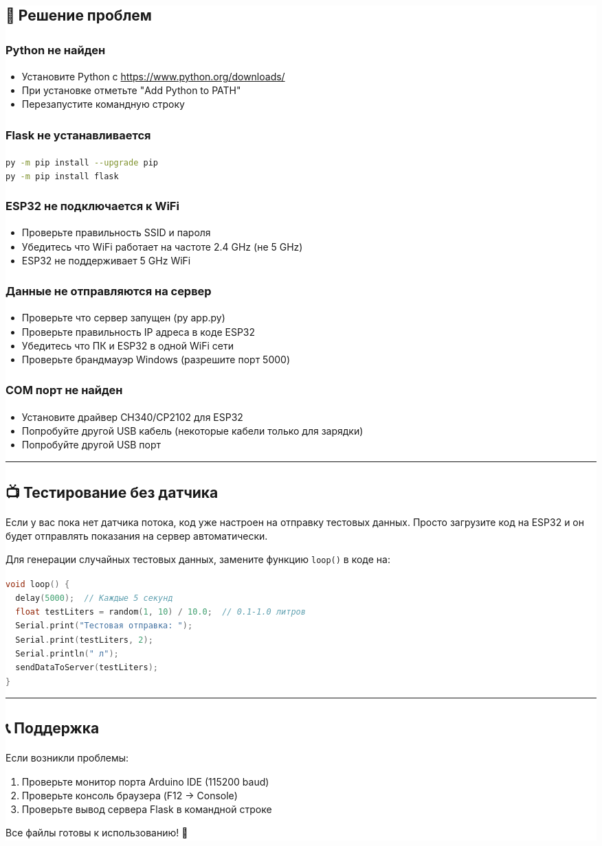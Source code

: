 
## 🔧 Решение проблем

### Python не найден
- Установите Python с https://www.python.org/downloads/
- При установке отметьте "Add Python to PATH"
- Перезапустите командную строку

### Flask не устанавливается
```bash
py -m pip install --upgrade pip
py -m pip install flask
```

### ESP32 не подключается к WiFi
- Проверьте правильность SSID и пароля
- Убедитесь что WiFi работает на частоте 2.4 GHz (не 5 GHz)
- ESP32 не поддерживает 5 GHz WiFi

### Данные не отправляются на сервер
- Проверьте что сервер запущен (py app.py)
- Проверьте правильность IP адреса в коде ESP32
- Убедитесь что ПК и ESP32 в одной WiFi сети
- Проверьте брандмауэр Windows (разрешите порт 5000)

### COM порт не найден
- Установите драйвер CH340/CP2102 для ESP32
- Попробуйте другой USB кабель (некоторые кабели только для зарядки)
- Попробуйте другой USB порт

---

## 📺 Тестирование без датчика

Если у вас пока нет датчика потока, код уже настроен на отправку тестовых данных.
Просто загрузите код на ESP32 и он будет отправлять показания на сервер автоматически.

Для генерации случайных тестовых данных, замените функцию `loop()` в коде на:

```cpp
void loop() {
  delay(5000);  // Каждые 5 секунд
  float testLiters = random(1, 10) / 10.0;  // 0.1-1.0 литров
  Serial.print("Тестовая отправка: ");
  Serial.print(testLiters, 2);
  Serial.println(" л");
  sendDataToServer(testLiters);
}
```

---

## 📞 Поддержка

Если возникли проблемы:
1. Проверьте монитор порта Arduino IDE (115200 baud)
2. Проверьте консоль браузера (F12 → Console)
3. Проверьте вывод сервера Flask в командной строке

Все файлы готовы к использованию! 🎉
